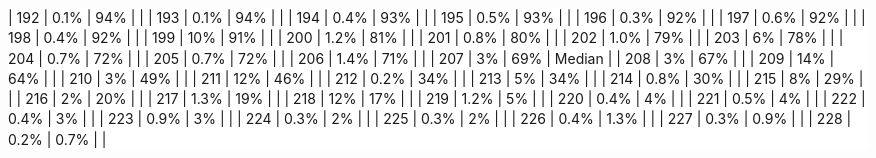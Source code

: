 | 192 | 0.1% | 94% |  |
| 193 | 0.1% | 94% |  |
| 194 | 0.4% | 93% |  |
| 195 | 0.5% | 93% |  |
| 196 | 0.3% | 92% |  |
| 197 | 0.6% | 92% |  |
| 198 | 0.4% | 92% |  |
| 199 | 10% | 91% |  |
| 200 | 1.2% | 81% |  |
| 201 | 0.8% | 80% |  |
| 202 | 1.0% | 79% |  |
| 203 | 6% | 78% |  |
| 204 | 0.7% | 72% |  |
| 205 | 0.7% | 72% |  |
| 206 | 1.4% | 71% |  |
| 207 | 3% | 69% | Median |
| 208 | 3% | 67% |  |
| 209 | 14% | 64% |  |
| 210 | 3% | 49% |  |
| 211 | 12% | 46% |  |
| 212 | 0.2% | 34% |  |
| 213 | 5% | 34% |  |
| 214 | 0.8% | 30% |  |
| 215 | 8% | 29% |  |
| 216 | 2% | 20% |  |
| 217 | 1.3% | 19% |  |
| 218 | 12% | 17% |  |
| 219 | 1.2% | 5% |  |
| 220 | 0.4% | 4% |  |
| 221 | 0.5% | 4% |  |
| 222 | 0.4% | 3% |  |
| 223 | 0.9% | 3% |  |
| 224 | 0.3% | 2% |  |
| 225 | 0.3% | 2% |  |
| 226 | 0.4% | 1.3% |  |
| 227 | 0.3% | 0.9% |  |
| 228 | 0.2% | 0.7% |  |